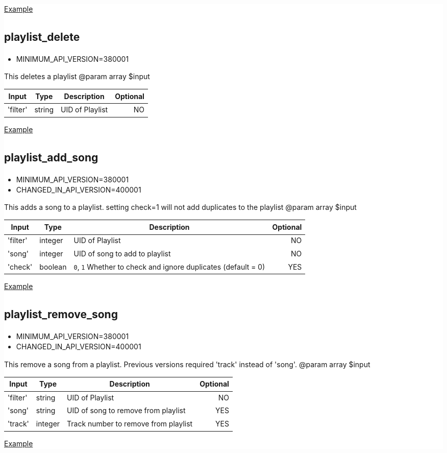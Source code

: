 [Example](https://raw.githubusercontent.com/ampache/python3-ampache/api4/docs/xml-responses/playlist_edit.xml)

## playlist_delete

* MINIMUM_API_VERSION=380001

This deletes a playlist
@param array $input

| Input    | Type   | Description     | Optional |
|----------|--------|-----------------|---------:|
| 'filter' | string | UID of Playlist |       NO |

[Example](https://raw.githubusercontent.com/ampache/python3-ampache/api4/docs/xml-responses/playlist_delete.xml)

## playlist_add_song

* MINIMUM_API_VERSION=380001
* CHANGED_IN_API_VERSION=400001

This adds a song to a playlist. setting check=1 will not add duplicates to the playlist
@param array $input

| Input    | Type    | Description                                                   | Optional |
|----------|---------|---------------------------------------------------------------|---------:|
| 'filter' | integer | UID of Playlist                                               |       NO |
| 'song'   | integer | UID of song to add to playlist                                |       NO |
| 'check'  | boolean | `0`, `1` Whether to check and ignore duplicates (default = 0) |      YES |

[Example](https://raw.githubusercontent.com/ampache/python3-ampache/api4/docs/xml-responses/.xml)

## playlist_remove_song

* MINIMUM_API_VERSION=380001
* CHANGED_IN_API_VERSION=400001

This remove a song from a playlist.
Previous versions required 'track' instead of 'song'.
@param array $input

| Input    | Type    | Description                          | Optional |
|----------|---------|--------------------------------------|---------:|
| 'filter' | string  | UID of Playlist                      |       NO |
| 'song'   | string  | UID of song to remove from playlist  |      YES |
| 'track'  | integer | Track number to remove from playlist |      YES |

[Example](https://raw.githubusercontent.com/ampache/python3-ampache/api4/docs/xml-responses/playlist_remove_song.xml)
